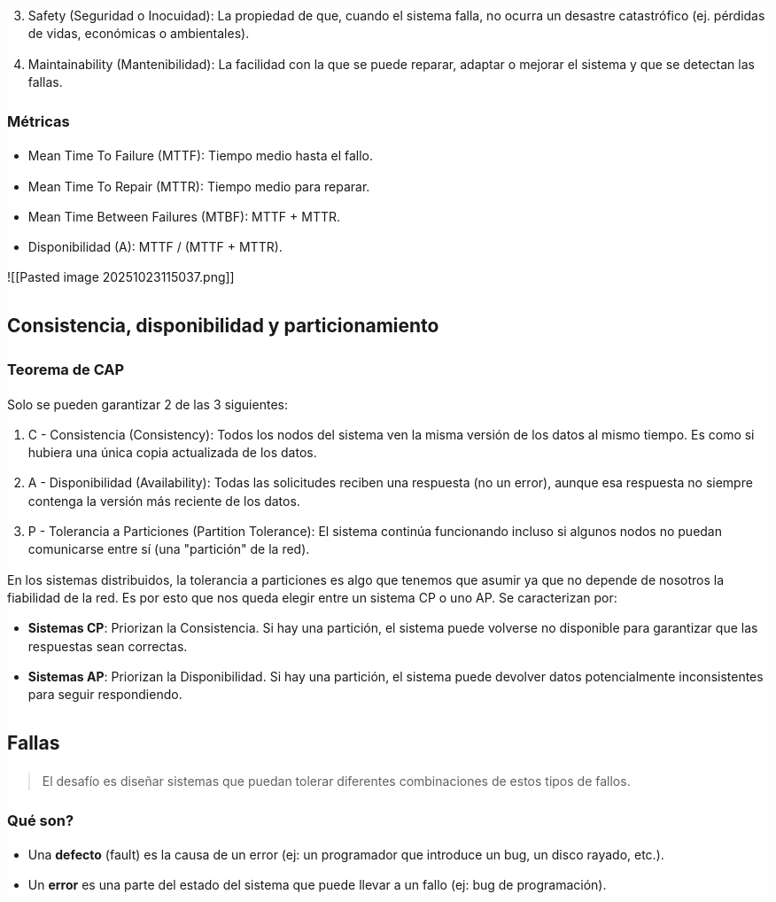 3. Safety (Seguridad o Inocuidad): La propiedad de que, cuando el sistema falla, no ocurra un desastre catastrófico (ej. pérdidas de vidas, económicas o ambientales).
   
4. Maintainability (Mantenibilidad): La facilidad con la que se puede reparar, adaptar o mejorar el sistema y que se detectan las fallas.


### Métricas
- Mean Time To Failure (MTTF): Tiempo medio hasta el fallo. 
  
- Mean Time To Repair (MTTR): Tiempo medio para reparar.
  
- Mean Time Between Failures (MTBF): MTTF + MTTR.
  
- Disponibilidad (A): MTTF / (MTTF + MTTR).

![[Pasted image 20251023115037.png]]

## Consistencia, disponibilidad y particionamiento

### Teorema de CAP

Solo se pueden garantizar 2 de las 3 siguientes:

1. C - Consistencia (Consistency): Todos los nodos del sistema ven la misma versión de los datos al mismo tiempo. Es como si hubiera una única copia actualizada de los datos.
   
2. A - Disponibilidad (Availability): Todas las solicitudes reciben una respuesta (no un error), aunque esa respuesta no siempre contenga la versión más reciente de los datos. 
   
3. P - Tolerancia a Particiones (Partition Tolerance): El sistema continúa funcionando incluso si algunos nodos no puedan comunicarse entre sí (una "partición" de la red).

En los sistemas distribuidos, la tolerancia a particiones es algo que tenemos que asumir ya que no depende de nosotros la fiabilidad de la red. Es por esto que nos queda elegir entre un sistema CP o uno AP. Se caracterizan por:

- **Sistemas CP**: Priorizan la Consistencia. Si hay una partición, el sistema puede volverse no disponible para garantizar que las respuestas sean correctas.
  
- **Sistemas AP**: Priorizan la Disponibilidad. Si hay una partición, el sistema puede devolver datos potencialmente inconsistentes para seguir respondiendo.

## Fallas

> El desafío es diseñar sistemas que puedan tolerar diferentes combinaciones de estos tipos de fallos.

### Qué son?

- Una **defecto** (fault) es la causa de un error (ej: un programador que introduce un bug, un disco rayado, etc.).
  
- Un **error** es una parte del estado del sistema que puede llevar a un fallo (ej: bug de programación).
